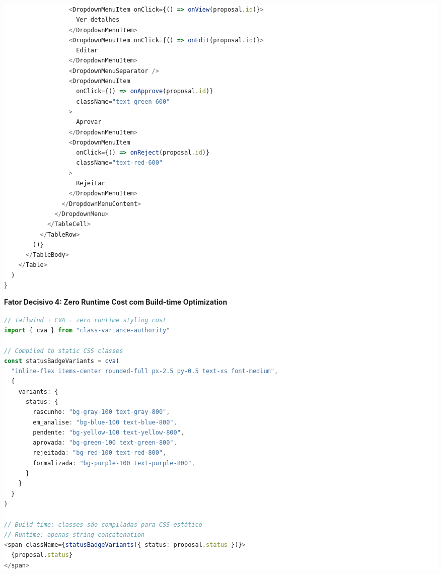```typescript
                  <DropdownMenuItem onClick={() => onView(proposal.id)}>
                    Ver detalhes
                  </DropdownMenuItem>
                  <DropdownMenuItem onClick={() => onEdit(proposal.id)}>
                    Editar
                  </DropdownMenuItem>
                  <DropdownMenuSeparator />
                  <DropdownMenuItem 
                    onClick={() => onApprove(proposal.id)}
                    className="text-green-600"
                  >
                    Aprovar
                  </DropdownMenuItem>
                  <DropdownMenuItem 
                    onClick={() => onReject(proposal.id)}
                    className="text-red-600"
                  >
                    Rejeitar
                  </DropdownMenuItem>
                </DropdownMenuContent>
              </DropdownMenu>
            </TableCell>
          </TableRow>
        ))}
      </TableBody>
    </Table>
  )
}
```

**Fator Decisivo 4: Zero Runtime Cost com Build-time Optimization**

```typescript
// Tailwind + CVA = zero runtime styling cost
import { cva } from "class-variance-authority"

// Compiled to static CSS classes
const statusBadgeVariants = cva(
  "inline-flex items-center rounded-full px-2.5 py-0.5 text-xs font-medium",
  {
    variants: {
      status: {
        rascunho: "bg-gray-100 text-gray-800",
        em_analise: "bg-blue-100 text-blue-800",
        pendente: "bg-yellow-100 text-yellow-800",
        aprovada: "bg-green-100 text-green-800",
        rejeitada: "bg-red-100 text-red-800",
        formalizada: "bg-purple-100 text-purple-800",
      }
    }
  }
)

// Build time: classes são compiladas para CSS estático
// Runtime: apenas string concatenation
<span className={statusBadgeVariants({ status: proposal.status })}>
  {proposal.status}
</span>
```
